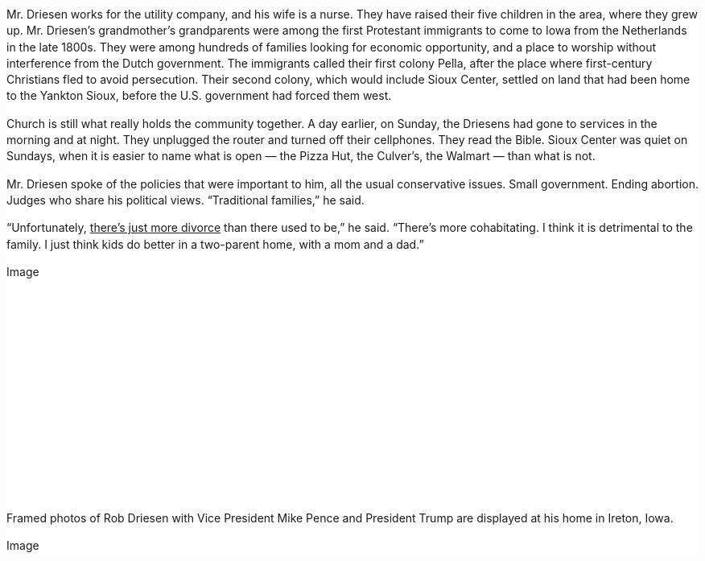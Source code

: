 Mr. Driesen works for the utility company, and his wife is a nurse. They
have raised their five children in the area, where they grew up. Mr.
Driesen’s grandmother’s grandparents were among the first Protestant
immigrants to come to Iowa from the Netherlands in the late 1800s. They
were among hundreds of families looking for economic opportunity, and a
place to worship without interference from the Dutch government. The
immigrants called their first colony Pella, after the place where
first-century Christians fled to avoid persecution. Their second colony,
which would include Sioux Center, settled on land that had been home to
the Yankton Sioux, before the U.S. government had forced them west.

Church is still what really holds the community together. A day earlier,
on Sunday, the Driesens had gone to services in the morning and at
night. They unplugged the router and turned off their cellphones. They
read the Bible. Sioux Center was quiet on Sundays, when it is easier to
name what is open — the Pizza Hut, the Culver’s, the Walmart — than what
is not.

Mr. Driesen spoke of the policies that were important to him, all the
usual conservative issues. Small government. Ending abortion. Judges who
share his political views. “Traditional families,” he said.

“Unfortunately, [there’s just more
divorce](https://www.nytimes3xbfgragh.onion/2011/03/24/us/24divorce.html)
than there used to be,” he said. “There’s more cohabitating. I think it
is detrimental to the family. I just think kids do better in a
two-parent home, with a mom and a
dad.”

</div>

</div>

<div class="css-a7yk8a e73j0it0">

<div class="css-1xdhyk6 erfvjey0">

<span class="css-1ly73wi e1tej78p0">Image</span>

<div class="css-zjzyr8">

<div data-testid="lazyimage-container" style="height:257.77777777777777px">

</div>

</div>

</div>

<span class="css-16f3y1r e13ogyst0" data-aria-hidden="true">Framed
photos of Rob Driesen with Vice President Mike Pence and President Trump
are displayed at his home in Ireton,
Iowa.</span>

<div class="css-1xdhyk6 erfvjey0">

<span class="css-1ly73wi e1tej78p0">Image</span>

<div class="css-zjzyr8">

